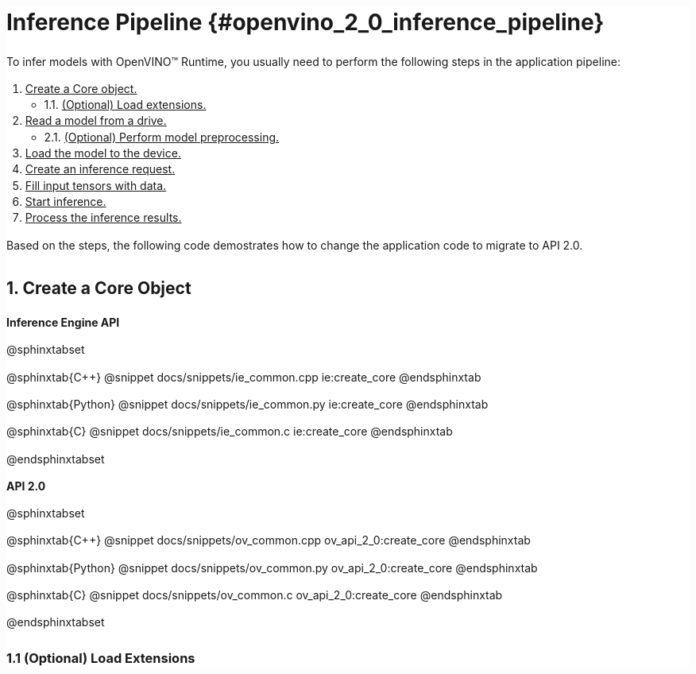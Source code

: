# Inference Pipeline {#openvino_2_0_inference_pipeline}

To infer models with OpenVINO™ Runtime, you usually need to perform the following steps in the application pipeline:
1. <a href="#create-core">Create a Core object.</a>
   - 1.1. <a href="#load-extensions">(Optional) Load extensions.</a>
2. <a href="#read-model">Read a model from a drive.</a>
   - 2.1. <a href="#perform-preprocessing">(Optional) Perform model preprocessing.</a>
3. <a href="#load-model-to-device">Load the model to the device.</a>
4. <a href="#create-inference-request">Create an inference request.</a>
5. <a href="#fill-tensor">Fill input tensors with data.</a>
6. <a href="#start-inference">Start inference.</a>
7. <a href="#process-results">Process the inference results.</a>

Based on the steps, the following code demostrates how to change the application code to migrate to API 2.0.

## <a name="create-core"></a>1. Create a Core Object

**Inference Engine API**

@sphinxtabset

@sphinxtab{C++}
@snippet docs/snippets/ie_common.cpp ie:create_core
@endsphinxtab

@sphinxtab{Python}
@snippet docs/snippets/ie_common.py ie:create_core
@endsphinxtab

@sphinxtab{C}
@snippet docs/snippets/ie_common.c ie:create_core
@endsphinxtab

@endsphinxtabset

**API 2.0**

@sphinxtabset

@sphinxtab{C++}
@snippet docs/snippets/ov_common.cpp ov_api_2_0:create_core
@endsphinxtab

@sphinxtab{Python}
@snippet docs/snippets/ov_common.py ov_api_2_0:create_core
@endsphinxtab

@sphinxtab{C}
@snippet docs/snippets/ov_common.c ov_api_2_0:create_core
@endsphinxtab

@endsphinxtabset

### <a name="load-extensions"></a>1.1 (Optional) Load Extensions
